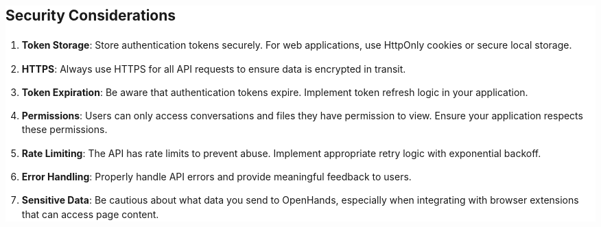 ## Security Considerations

1. **Token Storage**: Store authentication tokens securely. For web applications, use HttpOnly cookies or secure local storage.

2. **HTTPS**: Always use HTTPS for all API requests to ensure data is encrypted in transit.

3. **Token Expiration**: Be aware that authentication tokens expire. Implement token refresh logic in your application.

4. **Permissions**: Users can only access conversations and files they have permission to view. Ensure your application respects these permissions.

5. **Rate Limiting**: The API has rate limits to prevent abuse. Implement appropriate retry logic with exponential backoff.

6. **Error Handling**: Properly handle API errors and provide meaningful feedback to users.

7. **Sensitive Data**: Be cautious about what data you send to OpenHands, especially when integrating with browser extensions that can access page content.